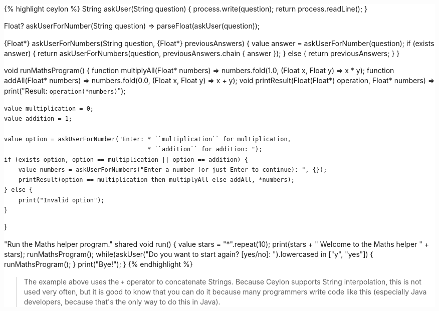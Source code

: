 {% highlight ceylon %}
String askUser(String question) {
    process.write(question);
    return process.readLine();
}

Float? askUserForNumber(String question) => parseFloat(askUser(question));

{Float*} askUserForNumbers(String question, {Float*} previousAnswers) {
    value answer = askUserForNumber(question);
    if (exists answer) {
        return askUserForNumbers(question, previousAnswers.chain { answer });
    } else {
        return previousAnswers;
    }
}

void runMathsProgram() {
    function multiplyAll(Float* numbers) =>
        numbers.fold(1.0, (Float x, Float y) => x * y);
    function addAll(Float* numbers) =>
        numbers.fold(0.0, (Float x, Float y) => x + y);
    void printResult(Float(Float*) operation, Float* numbers) =>
        print("Result: ``operation(*numbers)``");

    value multiplication = 0;
    value addition = 1;

    value option = askUserForNumber("Enter: * ``multiplication`` for multiplication,
                                            * ``addition`` for addition: ");
    if (exists option, option == multiplication || option == addition) {
        value numbers = askUserForNumbers("Enter a number (or just Enter to continue): ", {});
        printResult(option == multiplication then multiplyAll else addAll, *numbers);
    } else {
        print("Invalid option");
    }
}

"Run the Maths helper program."
shared void run() {
    value stars = "*".repeat(10);
    print(stars + " Welcome to the Maths helper " + stars);
    runMathsProgram();
    while(askUser("Do you want to start again? [yes/no]: ").lowercased in ["y", "yes"]) {
        runMathsProgram();
    }
    print("Bye!");
}
{% endhighlight %}

> The example above uses the `+` operator to concatenate Strings. Because Ceylon supports String interpolation,
  this is not used very often, but it is good to know that you can do it because many programmers write
  code like this (especially Java developers, because that's the only way to do this in Java).
